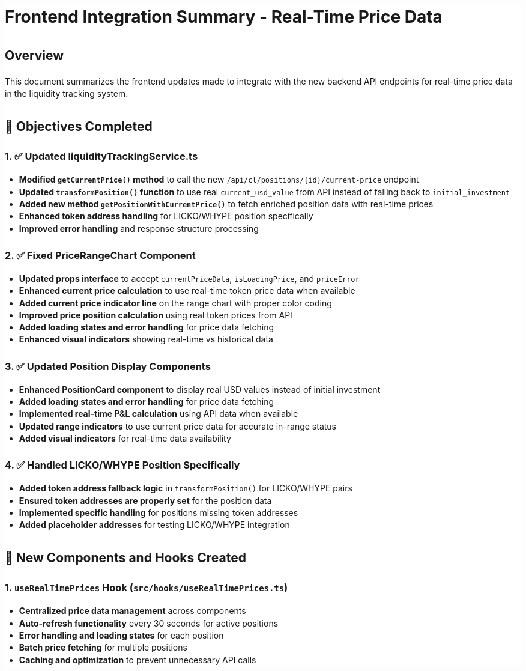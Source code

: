 # Frontend Integration Summary - Real-Time Price Data

## Overview
This document summarizes the frontend updates made to integrate with the new backend API endpoints for real-time price data in the liquidity tracking system.

## 🎯 Objectives Completed

### 1. ✅ Updated liquidityTrackingService.ts
- **Modified `getCurrentPrice()` method** to call the new `/api/cl/positions/{id}/current-price` endpoint
- **Updated `transformPosition()` function** to use real `current_usd_value` from API instead of falling back to `initial_investment`
- **Added new method `getPositionWithCurrentPrice()`** to fetch enriched position data with real-time prices
- **Enhanced token address handling** for LICKO/WHYPE position specifically
- **Improved error handling** and response structure processing

### 2. ✅ Fixed PriceRangeChart Component
- **Updated props interface** to accept `currentPriceData`, `isLoadingPrice`, and `priceError`
- **Enhanced current price calculation** to use real-time token price data when available
- **Added current price indicator line** on the range chart with proper color coding
- **Improved price position calculation** using real token prices from API
- **Added loading states and error handling** for price data fetching
- **Enhanced visual indicators** showing real-time vs historical data

### 3. ✅ Updated Position Display Components
- **Enhanced PositionCard component** to display real USD values instead of initial investment
- **Added loading states and error handling** for price data fetching
- **Implemented real-time P&L calculation** using API data when available
- **Updated range indicators** to use current price data for accurate in-range status
- **Added visual indicators** for real-time data availability

### 4. ✅ Handled LICKO/WHYPE Position Specifically
- **Added token address fallback logic** in `transformPosition()` for LICKO/WHYPE pairs
- **Ensured token addresses are properly set** for the position data
- **Implemented specific handling** for positions missing token addresses
- **Added placeholder addresses** for testing LICKO/WHYPE integration

## 🔧 New Components and Hooks Created

### 1. `useRealTimePrices` Hook (`src/hooks/useRealTimePrices.ts`)
- **Centralized price data management** across components
- **Auto-refresh functionality** every 30 seconds for active positions
- **Error handling and loading states** for each position
- **Batch price fetching** for multiple positions
- **Caching and optimization** to prevent unnecessary API calls
